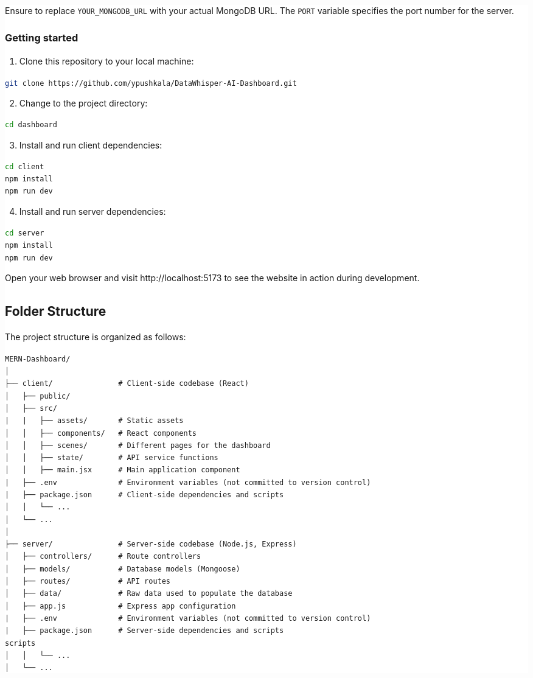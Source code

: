 Ensure to replace `YOUR_MONGODB_URL` with your actual MongoDB URL. The `PORT` variable specifies the port number for the server.

### Getting started

1. Clone this repository to your local machine:

```bash
git clone https://github.com/ypushkala/DataWhisper-AI-Dashboard.git
```

2. Change to the project directory:

```bash
cd dashboard
```

3. Install and run client dependencies:

```bash
cd client
npm install
npm run dev
```

4. Install and run server dependencies:

```bash
cd server
npm install
npm run dev
```

Open your web browser and visit http://localhost:5173 to see the website in action during development.

## Folder Structure

The project structure is organized as follows:

```
MERN-Dashboard/
│
├── client/               # Client-side codebase (React)
│   ├── public/
│   ├── src/
|   |   ├── assets/       # Static assets
│   │   ├── components/   # React components
│   │   ├── scenes/       # Different pages for the dashboard
│   │   ├── state/        # API service functions
│   │   ├── main.jsx      # Main application component
|   ├── .env              # Environment variables (not committed to version control)
|   ├── package.json      # Client-side dependencies and scripts
│   │   └── ...
│   └── ...
│
├── server/               # Server-side codebase (Node.js, Express)
│   ├── controllers/      # Route controllers
│   ├── models/           # Database models (Mongoose)
│   ├── routes/           # API routes
│   ├── data/             # Raw data used to populate the database
│   ├── app.js            # Express app configuration
|   ├── .env              # Environment variables (not committed to version control)
|   ├── package.json      # Server-side dependencies and scripts
scripts
│   │   └── ...
│   └── ...

```
